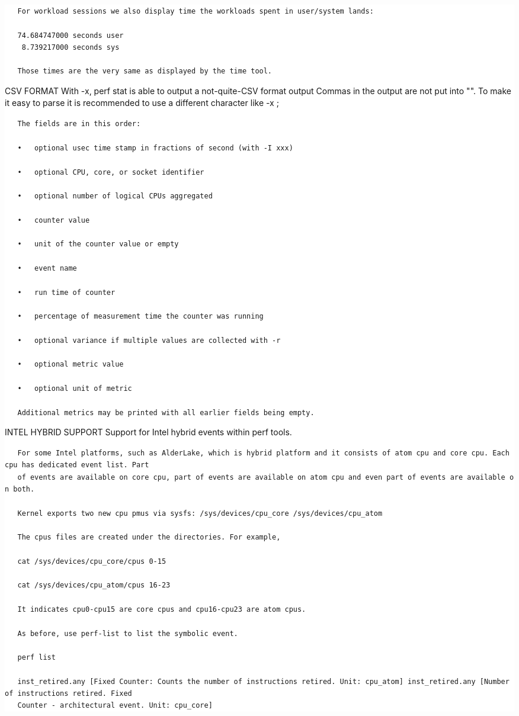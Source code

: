        For workload sessions we also display time the workloads spent in user/system lands:

	   74.684747000 seconds user
	    8.739217000 seconds sys

       Those times are the very same as displayed by the time tool.

CSV FORMAT
       With -x, perf stat is able to output a not-quite-CSV format output Commas in the output are not put into "". To make it easy to parse it is recommended
       to use a different character like -x \;

       The fields are in this order:

       •   optional usec time stamp in fractions of second (with -I xxx)

       •   optional CPU, core, or socket identifier

       •   optional number of logical CPUs aggregated

       •   counter value

       •   unit of the counter value or empty

       •   event name

       •   run time of counter

       •   percentage of measurement time the counter was running

       •   optional variance if multiple values are collected with -r

       •   optional metric value

       •   optional unit of metric

       Additional metrics may be printed with all earlier fields being empty.

INTEL HYBRID SUPPORT
       Support for Intel hybrid events within perf tools.

       For some Intel platforms, such as AlderLake, which is hybrid platform and it consists of atom cpu and core cpu. Each cpu has dedicated event list. Part
       of events are available on core cpu, part of events are available on atom cpu and even part of events are available on both.

       Kernel exports two new cpu pmus via sysfs: /sys/devices/cpu_core /sys/devices/cpu_atom

       The cpus files are created under the directories. For example,

       cat /sys/devices/cpu_core/cpus 0-15

       cat /sys/devices/cpu_atom/cpus 16-23

       It indicates cpu0-cpu15 are core cpus and cpu16-cpu23 are atom cpus.

       As before, use perf-list to list the symbolic event.

       perf list

       inst_retired.any [Fixed Counter: Counts the number of instructions retired. Unit: cpu_atom] inst_retired.any [Number of instructions retired. Fixed
       Counter - architectural event. Unit: cpu_core]
